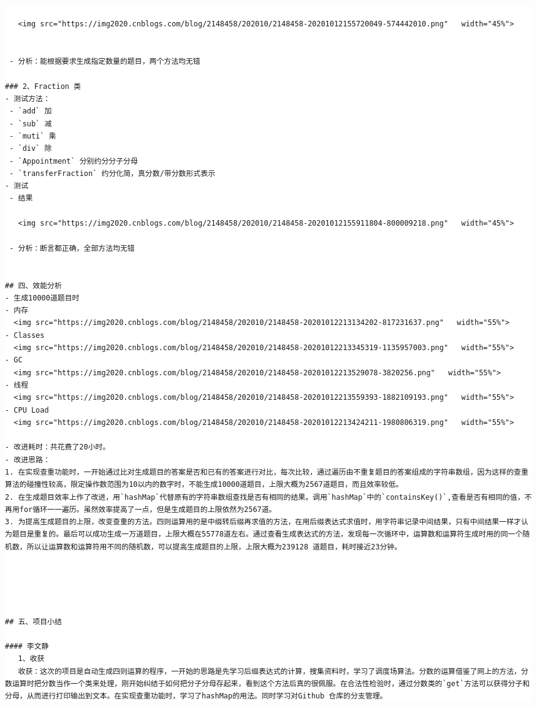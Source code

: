  ```

    <img src="https://img2020.cnblogs.com/blog/2148458/202010/2148458-20201012155720049-574442010.png"   width="45%">    


  - 分析：能根据要求生成指定数量的题目，两个方法均无错

### 2、Fraction 类
- 测试方法：
  - `add` 加
  - `sub` 减
  - `muti` 乘
  - `div` 除
  - `Appointment` 分别约分分子分母
  - `transferFraction` 约分化简，真分数/带分数形式表示
- 测试
  - 结果
  
    <img src="https://img2020.cnblogs.com/blog/2148458/202010/2148458-20201012155911804-800009218.png"   width="45%"> 

  - 分析：断言都正确，全部方法均无错

  
## 四、效能分析
- 生成10000道题目时
 - 内存
   <img src="https://img2020.cnblogs.com/blog/2148458/202010/2148458-20201012213134202-817231637.png"   width="55%"> 
 - Classes
   <img src="https://img2020.cnblogs.com/blog/2148458/202010/2148458-20201012213345319-1135957003.png"   width="55%"> 
 - GC
   <img src="https://img2020.cnblogs.com/blog/2148458/202010/2148458-20201012213529078-3820256.png"   width="55%"> 
 - 线程
   <img src="https://img2020.cnblogs.com/blog/2148458/202010/2148458-20201012213559393-1882109193.png"   width="55%"> 
 - CPU Load
   <img src="https://img2020.cnblogs.com/blog/2148458/202010/2148458-20201012213424211-1980806319.png"   width="55%"> 

- 改进耗时：共花费了20小时。
- 改进思路：
 1. 在实现查重功能时，一开始通过比对生成题目的答案是否和已有的答案进行对比，每次比较，通过遍历由不重复题目的答案组成的字符串数组，因为这样的查重算法的碰撞性较高，限定操作数范围为10以内的数字时，不能生成10000道题目，上限大概为2567道题目，而且效率较低。
 2. 在生成题目效率上作了改进，用`hashMap`代替原有的字符串数组查找是否有相同的结果。调用`hashMap`中的`containsKey()`,查看是否有相同的值，不再用for循环一一遍历。虽然效率提高了一点，但是生成题目的上限依然为2567道。
 3. 为提高生成题目的上限，改变查重的方法。四则运算用的是中缀转后缀再求值的方法，在用后缀表达式求值时，用字符串记录中间结果，只有中间结果一样才认为题目是重复的。最后可以成功生成一万道题目，上限大概在55778道左右。通过查看生成表达式的方法，发现每一次循环中，运算数和运算符生成时用的同一个随机数，所以让运算数和运算符用不同的随机数，可以提高生成题目的上限，上限大概为239128 道题目，耗时接近23分钟。
 
 
    


## 五、项目小结

#### 李文静
    1、收获
    收获：这次的项目是自动生成四则运算的程序，一开始的思路是先学习后缀表达式的计算，搜集资料时，学习了调度场算法。分数的运算借鉴了网上的方法，分数运算时把分数当作一个类来处理，刚开始纠结于如何把分子分母存起来，看到这个方法后真的很佩服。在合法性检验时，通过分数类的`get`方法可以获得分子和分母，从而进行打印输出到文本。在实现查重功能时，学习了hashMap的用法。同时学习对Github 仓库的分支管理。
 ```